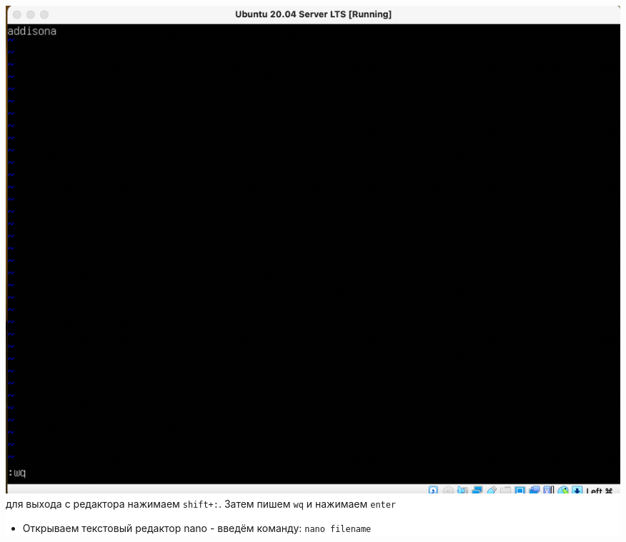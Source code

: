 ![7vim2.png](7vim2.png)
для выхода с редактора нажимаем `shift+:`. Затем пишем `wq` и нажимаем `enter`
* Открываем текстовый редактор nano - введём команду: `nano filename`